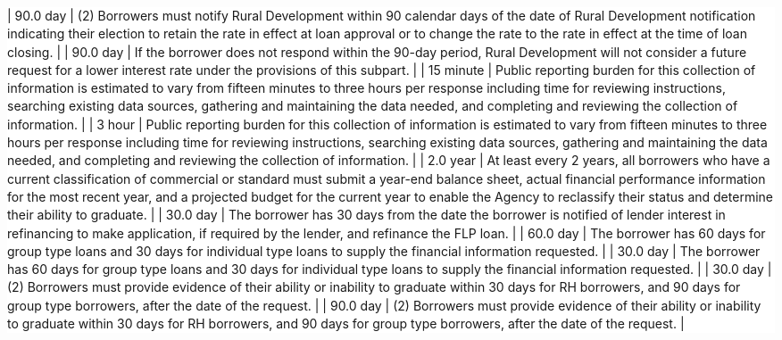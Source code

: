 | 90.0 day   | (2) Borrowers must notify Rural Development within 90 calendar days of the date of Rural Development notification indicating their election to retain the rate in effect at loan approval or to change the rate to the rate in effect at the time of loan closing.                                                                                                                                                                                                                                                                                                                          |
| 90.0 day   | If the borrower does not respond within the 90-day period, Rural Development will not consider a future request for a lower interest rate under the provisions of this subpart.                                                                                                                                                                                                                                                                                                                                                                                                             |
| 15 minute  | Public reporting burden for this collection of information is estimated to vary from fifteen minutes to three hours per response including time for reviewing instructions, searching existing data sources, gathering and maintaining the data needed, and completing and reviewing the collection of information.                                                                                                                                                                                                                                                                         |
| 3 hour     | Public reporting burden for this collection of information is estimated to vary from fifteen minutes to three hours per response including time for reviewing instructions, searching existing data sources, gathering and maintaining the data needed, and completing and reviewing the collection of information.                                                                                                                                                                                                                                                                         |
| 2.0 year   | At least every 2 years, all borrowers who have a current classification of commercial or standard must submit a year-end balance sheet, actual financial performance information for the most recent year, and a projected budget for the current year to enable the Agency to reclassify their status and determine their ability to graduate.                                                                                                                                                                                                                                             |
| 30.0 day   | The borrower has 30 days from the date the borrower is notified of lender interest in refinancing to make application, if required by the lender, and refinance the FLP loan.                                                                                                                                                                                                                                                                                                                                                                                                               |
| 60.0 day   | The borrower has 60 days for group type loans and 30 days for individual type loans to supply the financial information requested.                                                                                                                                                                                                                                                                                                                                                                                                                                                          |
| 30.0 day   | The borrower has 60 days for group type loans and 30 days for individual type loans to supply the financial information requested.                                                                                                                                                                                                                                                                                                                                                                                                                                                          |
| 30.0 day   | (2) Borrowers must provide evidence of their ability or inability to graduate within 30 days for RH borrowers, and 90 days for group type borrowers, after the date of the request.                                                                                                                                                                                                                                                                                                                                                                                                         |
| 90.0 day   | (2) Borrowers must provide evidence of their ability or inability to graduate within 30 days for RH borrowers, and 90 days for group type borrowers, after the date of the request.                                                                                                                                                                                                                                                                                                                                                                                                         |